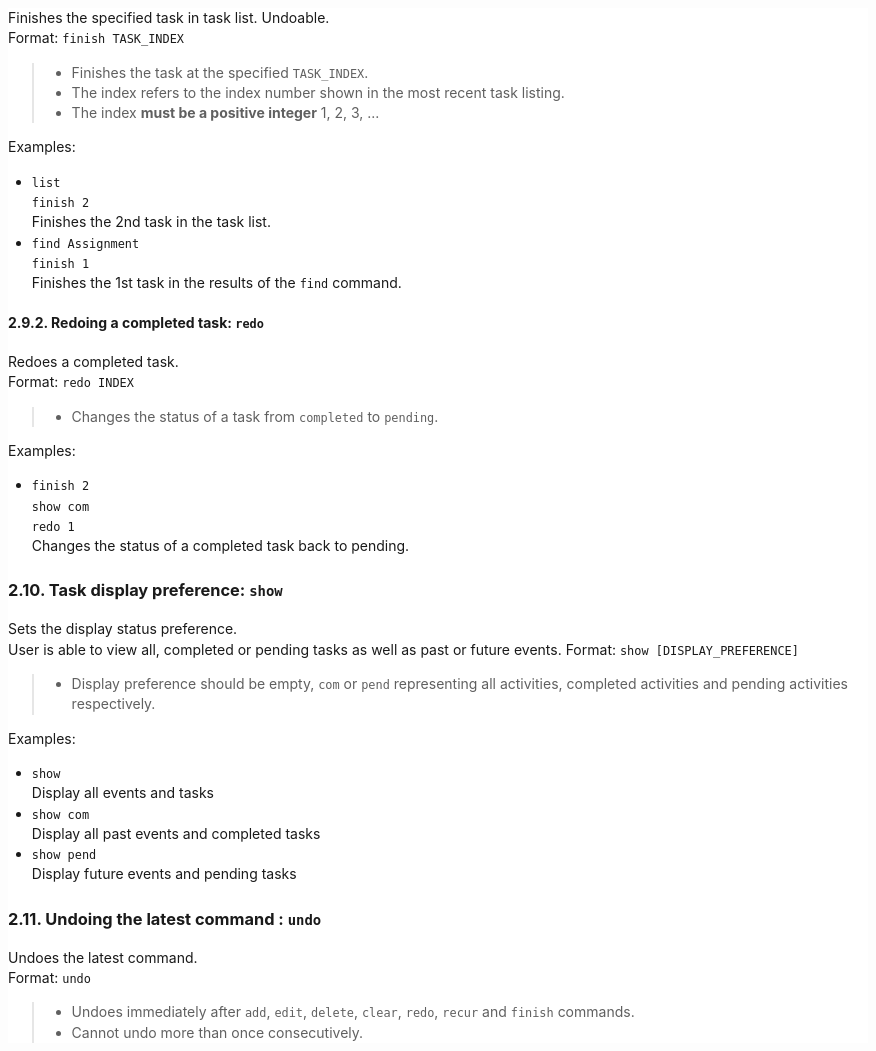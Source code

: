 Finishes the specified task in task list. Undoable.<br>
Format: `finish TASK_INDEX`

> * Finishes the task at the specified `TASK_INDEX`.
> * The index refers to the index number shown in the most recent task listing.
> * The index **must be a positive integer** 1, 2, 3, ...

Examples:

* `list`<br>
  `finish 2`<br>
  Finishes the 2nd task in the task list.
* `find Assignment`<br>
  `finish 1`<br>
  Finishes the 1st task in the results of the `find` command.

#### 2.9.2. Redoing a completed task: `redo`

Redoes a completed task.<br>
Format: `redo INDEX`

> * Changes the status of a task from `completed` to `pending`.

Examples:

* `finish 2`<br>
  `show com`<br>
  `redo 1`<br>
  Changes the status of a completed task back to pending.

### 2.10. Task display preference: `show`

  Sets the display status preference.<br>
  User is able to view all, completed or pending tasks as well as past or future events.
  Format: `show [DISPLAY_PREFERENCE]`

> * Display preference should be empty, `com` or `pend` representing all activities, completed activities and pending activities respectively.

Examples:

* `show`<br>
   Display all events and tasks
* `show com`<br>
   Display all past events and completed tasks
* `show pend`<br>
   Display future events and pending tasks

### 2.11. Undoing the latest command : `undo`

Undoes the latest command.<br>
Format: `undo`

> * Undoes immediately after `add`, `edit`, `delete`, `clear`, `redo`, `recur` and `finish` commands.
> * Cannot undo more than once consecutively.
